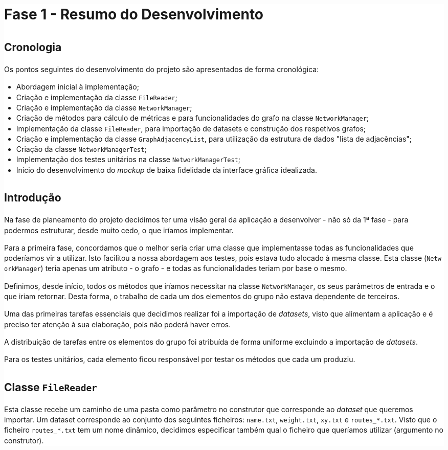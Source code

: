 # Fase 1 - Resumo do Desenvolvimento

## Cronologia

Os pontos seguintes do desenvolvimento do projeto são apresentados de forma cronológica:

- Abordagem inicial à implementação;
- Criação e implementação da classe `FileReader`;
- Criação e implementação da classe `NetworkManager`;
- Criação de métodos para cálculo de métricas e para funcionalidades do grafo na classe `NetworkManager`;
- Implementação da classe `FileReader`, para importação de datasets e construção dos respetivos grafos;
- Criação e implementação da classe `GraphAdjacencyList`, para utilização da estrutura de dados "lista de adjacências";
- Criação da classe `NetworkManagerTest`;
- Implementação dos testes unitários na classe `NetworkManagerTest`;
- Início do desenvolvimento do _mockup_ de baixa fidelidade da interface gráfica idealizada.

## Introdução

Na fase de planeamento do projeto decidimos ter uma visão geral da aplicação a desenvolver - não só da 1ª fase - para podermos estruturar, desde muito cedo, o que iríamos implementar.

Para a primeira fase, concordamos que o melhor seria criar uma classe que implementasse todas as funcionalidades que poderíamos vir a utilizar. Isto facilitou a nossa abordagem aos testes, pois estava
tudo alocado à mesma classe. Esta classe (`NetworkManager`) teria apenas um atributo - o grafo - e todas as funcionalidades teriam por base o mesmo.

Definimos, desde início, todos os métodos que iríamos necessitar na classe `NetworkManager`, os seus parâmetros de entrada e o que iriam retornar. Desta forma, o trabalho de cada um dos elementos do grupo
não estava dependente de terceiros.

Uma das primeiras tarefas essenciais que decidimos realizar foi a importação de _datasets_, visto que alimentam a aplicação e é preciso ter atenção à sua elaboração, pois não poderá haver erros.

A distribuição de tarefas entre os elementos do grupo foi atribuída de forma uniforme excluindo a importação de _datasets_.

Para os testes unitários, cada elemento ficou responsável por testar os métodos que cada um produziu.

## Classe `FileReader`

Esta classe recebe um caminho de uma pasta como parâmetro no construtor que corresponde ao _dataset_ que queremos importar.
Um dataset corresponde ao conjunto dos seguintes ficheiros: `name.txt`, `weight.txt`, `xy.txt` e `routes_*.txt`. Visto que o ficheiro `routes_*.txt` tem um nome dinâmico, decidimos especificar
também qual o ficheiro que queríamos utilizar (argumento no construtor).
